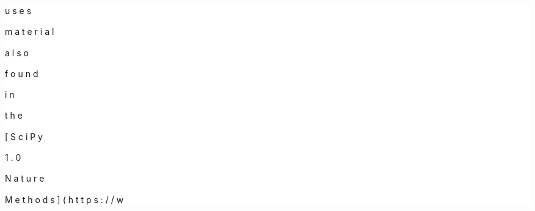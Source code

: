 u
s
e
s
 
m
a
t
e
r
i
a
l
 
a
l
s
o
 
f
o
u
n
d
 
i
n
 
t
h
e
 
[
S
c
i
P
y
 
1
.
0
 
N
a
t
u
r
e
 
M
e
t
h
o
d
s
]
(
h
t
t
p
s
:
/
/
w